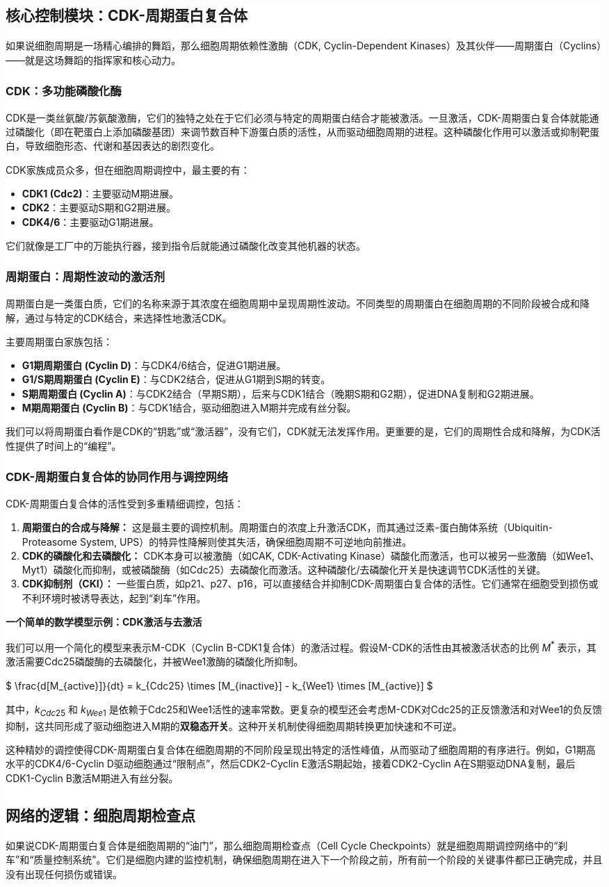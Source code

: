 ## 核心控制模块：CDK-周期蛋白复合体

如果说细胞周期是一场精心编排的舞蹈，那么细胞周期依赖性激酶（CDK, Cyclin-Dependent Kinases）及其伙伴——周期蛋白（Cyclins）——就是这场舞蹈的指挥家和核心动力。

### CDK：多功能磷酸化酶

CDK是一类丝氨酸/苏氨酸激酶，它们的独特之处在于它们必须与特定的周期蛋白结合才能被激活。一旦激活，CDK-周期蛋白复合体就能通过磷酸化（即在靶蛋白上添加磷酸基团）来调节数百种下游蛋白质的活性，从而驱动细胞周期的进程。这种磷酸化作用可以激活或抑制靶蛋白，导致细胞形态、代谢和基因表达的剧烈变化。

CDK家族成员众多，但在细胞周期调控中，最主要的有：
*   **CDK1 (Cdc2)**：主要驱动M期进展。
*   **CDK2**：主要驱动S期和G2期进展。
*   **CDK4/6**：主要驱动G1期进展。

它们就像是工厂中的万能执行器，接到指令后就能通过磷酸化改变其他机器的状态。

### 周期蛋白：周期性波动的激活剂

周期蛋白是一类蛋白质，它们的名称来源于其浓度在细胞周期中呈现周期性波动。不同类型的周期蛋白在细胞周期的不同阶段被合成和降解，通过与特定的CDK结合，来选择性地激活CDK。

主要周期蛋白家族包括：
*   **G1期周期蛋白 (Cyclin D)**：与CDK4/6结合，促进G1期进展。
*   **G1/S期周期蛋白 (Cyclin E)**：与CDK2结合，促进从G1期到S期的转变。
*   **S期周期蛋白 (Cyclin A)**：与CDK2结合（早期S期），后来与CDK1结合（晚期S期和G2期），促进DNA复制和G2期进展。
*   **M期周期蛋白 (Cyclin B)**：与CDK1结合，驱动细胞进入M期并完成有丝分裂。

我们可以将周期蛋白看作是CDK的“钥匙”或“激活器”，没有它们，CDK就无法发挥作用。更重要的是，它们的周期性合成和降解，为CDK活性提供了时间上的“编程”。

### CDK-周期蛋白复合体的协同作用与调控网络

CDK-周期蛋白复合体的活性受到多重精细调控，包括：

1.  **周期蛋白的合成与降解：** 这是最主要的调控机制。周期蛋白的浓度上升激活CDK，而其通过泛素-蛋白酶体系统（Ubiquitin-Proteasome System, UPS）的特异性降解则使其失活，确保细胞周期不可逆地向前推进。
2.  **CDK的磷酸化和去磷酸化：** CDK本身可以被激酶（如CAK, CDK-Activating Kinase）磷酸化而激活，也可以被另一些激酶（如Wee1、Myt1）磷酸化而抑制，或被磷酸酶（如Cdc25）去磷酸化而激活。这种磷酸化/去磷酸化开关是快速调节CDK活性的关键。
3.  **CDK抑制剂（CKI）：** 一些蛋白质，如p21、p27、p16，可以直接结合并抑制CDK-周期蛋白复合体的活性。它们通常在细胞受到损伤或不利环境时被诱导表达，起到“刹车”作用。

**一个简单的数学模型示例：CDK激活与去激活**

我们可以用一个简化的模型来表示M-CDK（Cyclin B-CDK1复合体）的激活过程。假设M-CDK的活性由其被激活状态的比例 $M^*$ 表示，其激活需要Cdc25磷酸酶的去磷酸化，并被Wee1激酶的磷酸化所抑制。

$ \frac{d[M_{active}]}{dt} = k_{Cdc25} \times [M_{inactive}] - k_{Wee1} \times [M_{active}] $

其中，$k_{Cdc25}$ 和 $k_{Wee1}$ 是依赖于Cdc25和Wee1活性的速率常数。更复杂的模型还会考虑M-CDK对Cdc25的正反馈激活和对Wee1的负反馈抑制，这共同形成了驱动细胞进入M期的**双稳态开关**。这种开关机制使得细胞周期转换更加快速和不可逆。

这种精妙的调控使得CDK-周期蛋白复合体在细胞周期的不同阶段呈现出特定的活性峰值，从而驱动了细胞周期的有序进行。例如，G1期高水平的CDK4/6-Cyclin D驱动细胞通过“限制点”，然后CDK2-Cyclin E激活S期起始，接着CDK2-Cyclin A在S期驱动DNA复制，最后CDK1-Cyclin B激活M期进入有丝分裂。

## 网络的逻辑：细胞周期检查点

如果说CDK-周期蛋白复合体是细胞周期的“油门”，那么细胞周期检查点（Cell Cycle Checkpoints）就是细胞周期调控网络中的“刹车”和“质量控制系统”。它们是细胞内建的监控机制，确保细胞周期在进入下一个阶段之前，所有前一个阶段的关键事件都已正确完成，并且没有出现任何损伤或错误。
